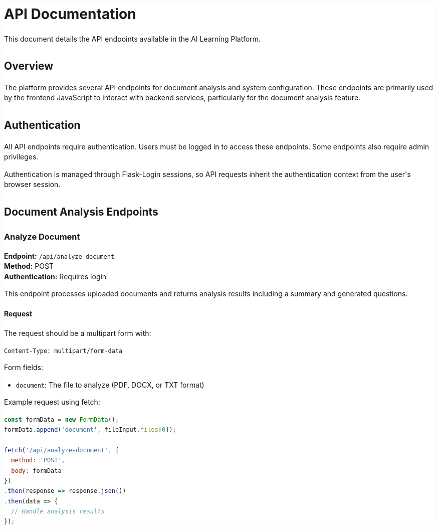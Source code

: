 # API Documentation

This document details the API endpoints available in the AI Learning Platform.

## Overview

The platform provides several API endpoints for document analysis and system configuration. These endpoints are primarily used by the frontend JavaScript to interact with backend services, particularly for the document analysis feature.

## Authentication

All API endpoints require authentication. Users must be logged in to access these endpoints. Some endpoints also require admin privileges.

Authentication is managed through Flask-Login sessions, so API requests inherit the authentication context from the user's browser session.

## Document Analysis Endpoints

### Analyze Document

**Endpoint:** `/api/analyze-document`  
**Method:** POST  
**Authentication:** Requires login  

This endpoint processes uploaded documents and returns analysis results including a summary and generated questions.

#### Request

The request should be a multipart form with:

```
Content-Type: multipart/form-data
```

Form fields:
- `document`: The file to analyze (PDF, DOCX, or TXT format)

Example request using fetch:

```javascript
const formData = new FormData();
formData.append('document', fileInput.files[0]);

fetch('/api/analyze-document', {
  method: 'POST',
  body: formData
})
.then(response => response.json())
.then(data => {
  // Handle analysis results
});
```
